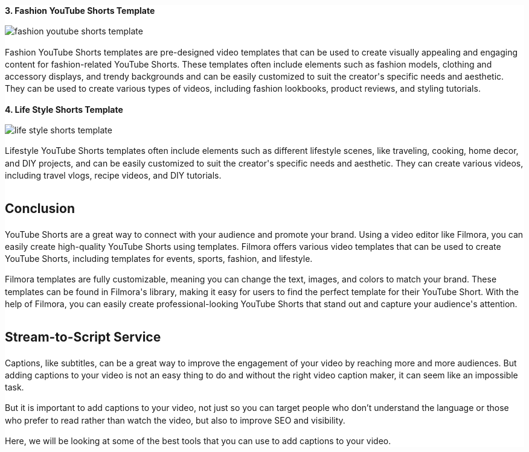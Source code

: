 **3\. Fashion YouTube Shorts Template**

![fashion youtube shorts template](https://images.wondershare.com/filmora/article-images/fashion-youtube-shorts-template.jpg)

Fashion YouTube Shorts templates are pre-designed video templates that can be used to create visually appealing and engaging content for fashion-related YouTube Shorts. These templates often include elements such as fashion models, clothing and accessory displays, and trendy backgrounds and can be easily customized to suit the creator's specific needs and aesthetic. They can be used to create various types of videos, including fashion lookbooks, product reviews, and styling tutorials.

**4\. Life Style Shorts Template**

![life style shorts template](https://images.wondershare.com/filmora/article-images/life-style-shorts-template.jpg)

Lifestyle YouTube Shorts templates often include elements such as different lifestyle scenes, like traveling, cooking, home decor, and DIY projects, and can be easily customized to suit the creator's specific needs and aesthetic. They can create various videos, including travel vlogs, recipe videos, and DIY tutorials.

## Conclusion

YouTube Shorts are a great way to connect with your audience and promote your brand. Using a video editor like Filmora, you can easily create high-quality YouTube Shorts using templates. Filmora offers various video templates that can be used to create YouTube Shorts, including templates for events, sports, fashion, and lifestyle.

Filmora templates are fully customizable, meaning you can change the text, images, and colors to match your brand. These templates can be found in Filmora's library, making it easy for users to find the perfect template for their YouTube Short. With the help of Filmora, you can easily create professional-looking YouTube Shorts that stand out and capture your audience's attention.

<ins class="adsbygoogle"
     style="display:block"
     data-ad-format="autorelaxed"
     data-ad-client="ca-pub-7571918770474297"
     data-ad-slot="1223367746"></ins>

<ins class="adsbygoogle"
     style="display:block"
     data-ad-format="autorelaxed"
     data-ad-client="ca-pub-7571918770474297"
     data-ad-slot="1223367746"></ins>

## Stream-to-Script Service

Captions, like subtitles, can be a great way to improve the engagement of your video by reaching more and more audiences. But adding captions to your video is not an easy thing to do and without the right video caption maker, it can seem like an impossible task.

But it is important to add captions to your video, not just so you can target people who don’t understand the language or those who prefer to read rather than watch the video, but also to improve SEO and visibility.

Here, we will be looking at some of the best tools that you can use to add captions to your video.
